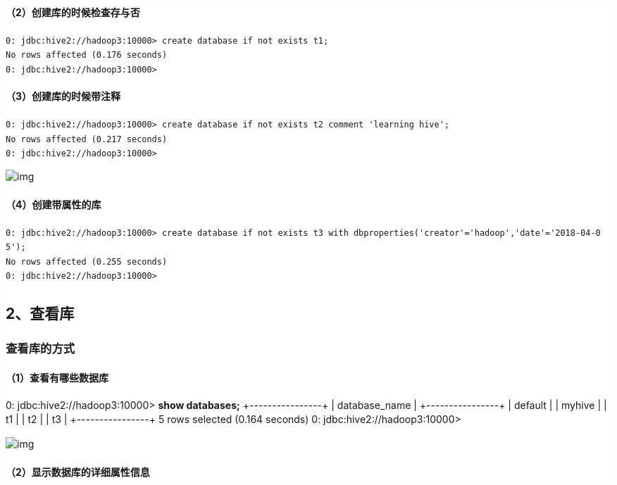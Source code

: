 #### （2）创建库的时候检查存与否

```
0: jdbc:hive2://hadoop3:10000> create database if not exists t1;
No rows affected (0.176 seconds)
0: jdbc:hive2://hadoop3:10000> 
```

#### （3）创建库的时候带注释

```
0: jdbc:hive2://hadoop3:10000> create database if not exists t2 comment 'learning hive';
No rows affected (0.217 seconds)
0: jdbc:hive2://hadoop3:10000>
```

![img](https://images2018.cnblogs.com/blog/1228818/201804/1228818-20180405151447453-54696878.png)

#### （4）创建带属性的库

```
0: jdbc:hive2://hadoop3:10000> create database if not exists t3 with dbproperties('creator'='hadoop','date'='2018-04-05');
No rows affected (0.255 seconds)
0: jdbc:hive2://hadoop3:10000>
```

## 2、查看库

### 查看库的方式

#### （1）查看有哪些数据库

0: jdbc:hive2://hadoop3:10000> **show databases;**
+----------------+
| database_name |
+----------------+
| default |
| myhive |
| t1 |
| t2 |
| t3 |
+----------------+
5 rows selected (0.164 seconds)
0: jdbc:hive2://hadoop3:10000>

![img](https://images2018.cnblogs.com/blog/1228818/201804/1228818-20180405152147476-1818091794.png)

#### （2）显示数据库的详细属性信息
